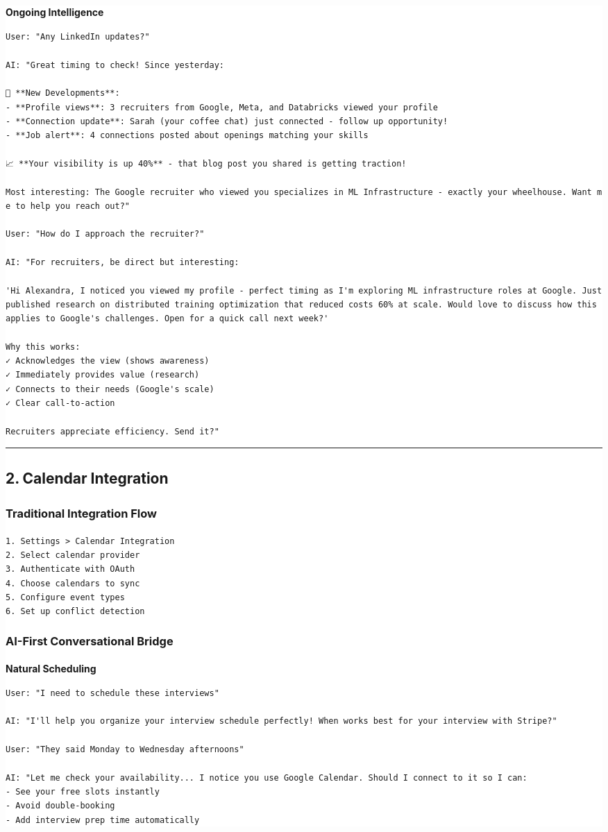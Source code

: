 **Ongoing Intelligence**
```
User: "Any LinkedIn updates?"

AI: "Great timing to check! Since yesterday:

🔔 **New Developments**:
- **Profile views**: 3 recruiters from Google, Meta, and Databricks viewed your profile
- **Connection update**: Sarah (your coffee chat) just connected - follow up opportunity!
- **Job alert**: 4 connections posted about openings matching your skills

📈 **Your visibility is up 40%** - that blog post you shared is getting traction!

Most interesting: The Google recruiter who viewed you specializes in ML Infrastructure - exactly your wheelhouse. Want me to help you reach out?"

User: "How do I approach the recruiter?"

AI: "For recruiters, be direct but interesting:

'Hi Alexandra, I noticed you viewed my profile - perfect timing as I'm exploring ML infrastructure roles at Google. Just published research on distributed training optimization that reduced costs 60% at scale. Would love to discuss how this applies to Google's challenges. Open for a quick call next week?'

Why this works:
✓ Acknowledges the view (shows awareness)
✓ Immediately provides value (research)
✓ Connects to their needs (Google's scale)
✓ Clear call-to-action

Recruiters appreciate efficiency. Send it?"
```

---

## 2. Calendar Integration

### Traditional Integration Flow
```
1. Settings > Calendar Integration
2. Select calendar provider
3. Authenticate with OAuth
4. Choose calendars to sync
5. Configure event types
6. Set up conflict detection
```

### AI-First Conversational Bridge

**Natural Scheduling**
```
User: "I need to schedule these interviews"

AI: "I'll help you organize your interview schedule perfectly! When works best for your interview with Stripe?"

User: "They said Monday to Wednesday afternoons"

AI: "Let me check your availability... I notice you use Google Calendar. Should I connect to it so I can:
- See your free slots instantly
- Avoid double-booking
- Add interview prep time automatically
```